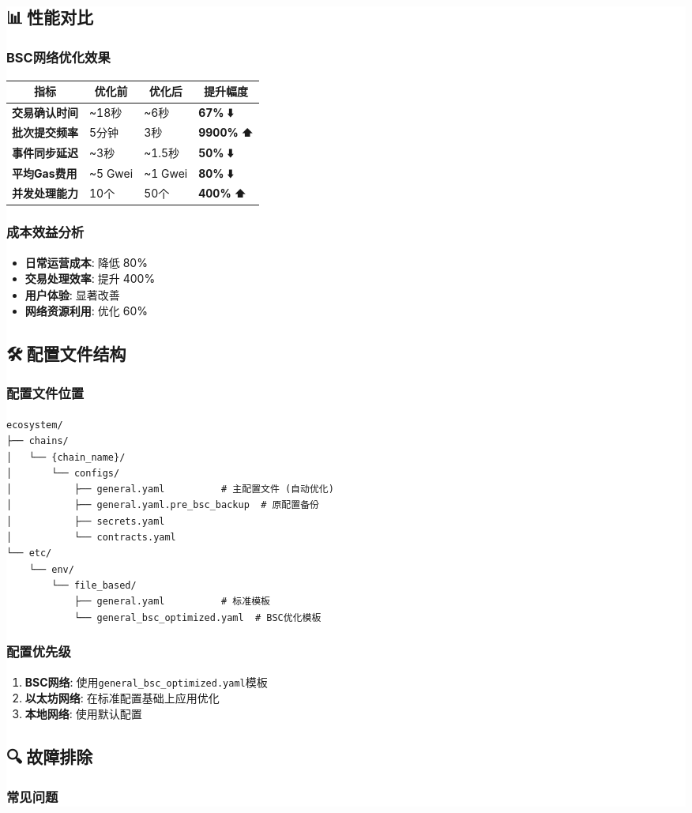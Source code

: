 ## 📊 性能对比

### BSC网络优化效果
| 指标 | 优化前 | 优化后 | 提升幅度 |
|------|--------|--------|----------|
| **交易确认时间** | ~18秒 | ~6秒 | **67% ⬇️** |
| **批次提交频率** | 5分钟 | 3秒 | **9900% ⬆️** |
| **事件同步延迟** | ~3秒 | ~1.5秒 | **50% ⬇️** |
| **平均Gas费用** | ~5 Gwei | ~1 Gwei | **80% ⬇️** |
| **并发处理能力** | 10个 | 50个 | **400% ⬆️** |

### 成本效益分析
- **日常运营成本**: 降低 80%
- **交易处理效率**: 提升 400%
- **用户体验**: 显著改善
- **网络资源利用**: 优化 60%

## 🛠️ 配置文件结构

### 配置文件位置
```
ecosystem/
├── chains/
│   └── {chain_name}/
│       └── configs/
│           ├── general.yaml          # 主配置文件 (自动优化)
│           ├── general.yaml.pre_bsc_backup  # 原配置备份
│           ├── secrets.yaml
│           └── contracts.yaml
└── etc/
    └── env/
        └── file_based/
            ├── general.yaml          # 标准模板
            └── general_bsc_optimized.yaml  # BSC优化模板
```

### 配置优先级
1. **BSC网络**: 使用`general_bsc_optimized.yaml`模板
2. **以太坊网络**: 在标准配置基础上应用优化
3. **本地网络**: 使用默认配置

## 🔍 故障排除

### 常见问题
